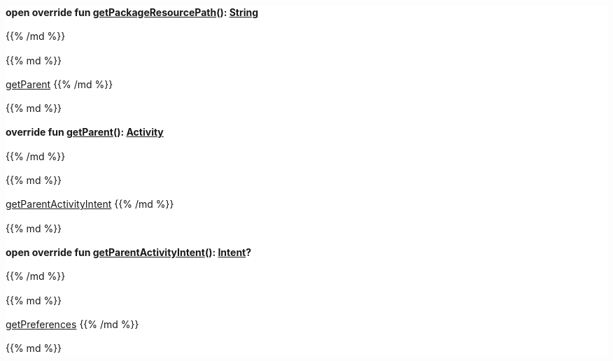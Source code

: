   
<b>open override fun [getPackageResourcePath](https://developer.android.com/reference/kotlin/android/content/ContextWrapper.html#getpackageresourcepath)(): [String](https://kotlinlang.org/api/latest/jvm/stdlib/kotlin/-string/index.html)</b>  



{{% /md %}}
</td>
</tr>

<tr>
<td>
{{% md %}}

[getParent](https://developer.android.com/reference/kotlin/android/app/Activity.html#getparent)
{{% /md %}}
</td>
<td>
{{% md %}}

  
<b>override fun [getParent](https://developer.android.com/reference/kotlin/android/app/Activity.html#getparent)(): [Activity](https://developer.android.com/reference/kotlin/android/app/Activity.html)</b>  



{{% /md %}}
</td>
</tr>

<tr>
<td>
{{% md %}}

[getParentActivityIntent](https://developer.android.com/reference/kotlin/android/app/Activity.html#getparentactivityintent)
{{% /md %}}
</td>
<td>
{{% md %}}

  
<b>open override fun [getParentActivityIntent](https://developer.android.com/reference/kotlin/android/app/Activity.html#getparentactivityintent)(): [Intent](https://developer.android.com/reference/kotlin/android/content/Intent.html)?</b>  



{{% /md %}}
</td>
</tr>

<tr>
<td>
{{% md %}}

[getPreferences](https://developer.android.com/reference/kotlin/android/app/Activity.html#getpreferences)
{{% /md %}}
</td>
<td>
{{% md %}}
